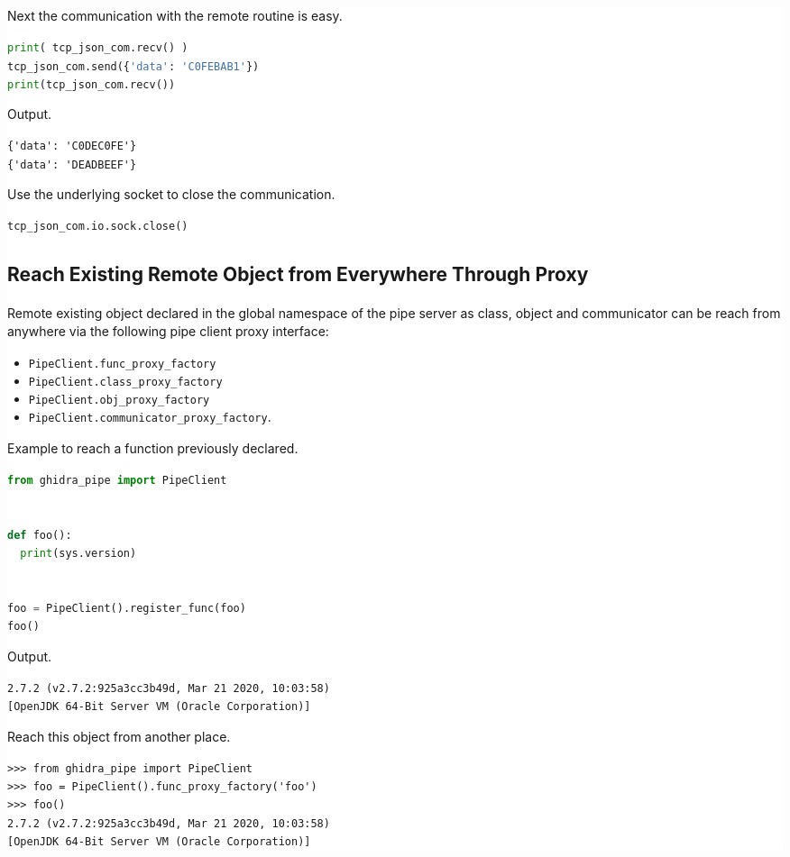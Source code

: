 Next the communication with the remote routine is easy.

```python
print( tcp_json_com.recv() )
tcp_json_com.send({'data': 'C0FEBAB1'})
print(tcp_json_com.recv())
```
Output.
```text
{'data': 'C0DEC0FE'}
{'data': 'DEADBEEF'}
```

Use the underlying socket to close the communication.

```python
tcp_json_com.io.sock.close()
```


## Reach Existing Remote Object from Everywhere Through Proxy

Remote existing object declared in the global namespace of the pipe server as class, object and communicator can be reach from anywhere via the following pipe client proxy interface:
- `PipeClient.func_proxy_factory`
- `PipeClient.class_proxy_factory`
- `PipeClient.obj_proxy_factory`
- `PipeClient.communicator_proxy_factory`.

Example to reach a function previously declared.

```python
from ghidra_pipe import PipeClient


def foo():
  print(sys.version)


foo = PipeClient().register_func(foo)
foo()
```
Output.
```text
2.7.2 (v2.7.2:925a3cc3b49d, Mar 21 2020, 10:03:58)
[OpenJDK 64-Bit Server VM (Oracle Corporation)]
```

Reach this object from another place.

```text
>>> from ghidra_pipe import PipeClient
>>> foo = PipeClient().func_proxy_factory('foo')
>>> foo()
2.7.2 (v2.7.2:925a3cc3b49d, Mar 21 2020, 10:03:58)
[OpenJDK 64-Bit Server VM (Oracle Corporation)]
```
